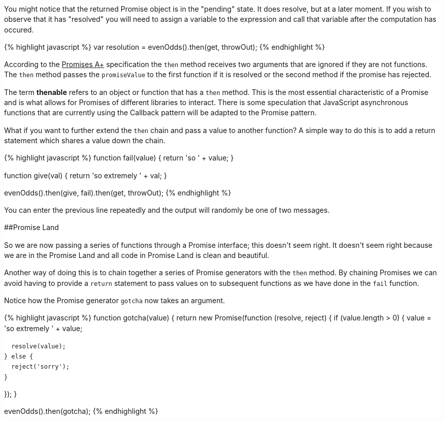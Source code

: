 You might notice that the returned Promise object is in the "pending" state. It
does resolve, but at a later moment. If you wish to observe that it has
"resolved" you will need to assign a variable to the expression and call that
variable after the computation has occured.

{% highlight javascript %}
var resolution = evenOdds().then(get, throwOut);
{% endhighlight %}

According to the [Promises A+]() specification the `then` method receives two
arguments that are ignored if they are not functions. The `then` method passes
the `promiseValue` to the first function if it is resolved or the second method
if the promise has rejected.

The term **thenable** refers to an object or function that has a `then` method.
This is the most essential characteristic of a Promise and is what allows for
Promises of different libraries to interact. There is some speculation that
JavaScript asynchronous functions that are currently using the Callback pattern
will be adapted to the Promise pattern.

What if you want to further extend the `then` chain and pass a value to another
function? A simple way to do this is to add a return statement which shares a
value down the chain.

{% highlight javascript %}
function fail(value) { 
  return 'so ' + value;
}

function give(val) { 
  return 'so extremely ' + val;
}

evenOdds().then(give, fail).then(get, throwOut);
{% endhighlight %}

You can enter the previous line repeatedly and the output will randomly be one
of two messages.

##Promise Land

So we are now passing a series of functions through a Promise interface; this
doesn't seem right. It doesn't seem right because we are in the Promise Land and
all code in Promise Land is clean and beautiful.

Another way of doing this is to chain together a series of Promise generators
with the `then` method. By chaining Promises we can avoid having to provide a
`return` statement to pass values on to subsequent functions as we have done in
the `fail` function.

Notice how the Promise generator `gotcha` now takes an argument.

{% highlight javascript %}
function gotcha(value) { 
  return new Promise(function (resolve, reject) { 
    if (value.length > 0) { 
      value = 'so extremely ' + value;

      resolve(value);
    } else {
      reject('sorry');
    }
  });
}

evenOdds().then(gotcha);
{% endhighlight %}
